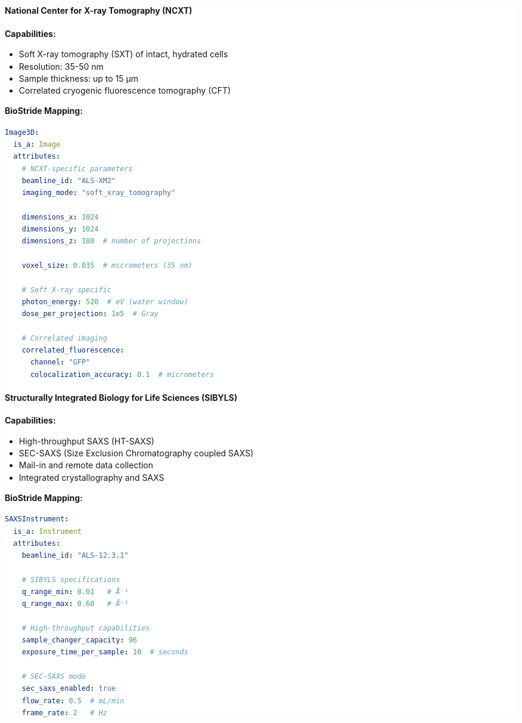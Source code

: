 #### National Center for X-ray Tomography (NCXT)

**Capabilities:**
- Soft X-ray tomography (SXT) of intact, hydrated cells
- Resolution: 35-50 nm
- Sample thickness: up to 15 µm
- Correlated cryogenic fluorescence tomography (CFT)

**BioStride Mapping:**
```yaml
Image3D:
  is_a: Image
  attributes:
    # NCXT-specific parameters
    beamline_id: "ALS-XM2"
    imaging_mode: "soft_xray_tomography"
    
    dimensions_x: 1024
    dimensions_y: 1024
    dimensions_z: 180  # number of projections
    
    voxel_size: 0.035  # micrometers (35 nm)
    
    # Soft X-ray specific
    photon_energy: 520  # eV (water window)
    dose_per_projection: 1e5  # Gray
    
    # Correlated imaging
    correlated_fluorescence:
      channel: "GFP"
      colocalization_accuracy: 0.1  # micrometers
```

#### Structurally Integrated Biology for Life Sciences (SIBYLS)

**Capabilities:**
- High-throughput SAXS (HT-SAXS)
- SEC-SAXS (Size Exclusion Chromatography coupled SAXS)
- Mail-in and remote data collection
- Integrated crystallography and SAXS

**BioStride Mapping:**
```yaml
SAXSInstrument:
  is_a: Instrument
  attributes:
    beamline_id: "ALS-12.3.1"
    
    # SIBYLS specifications
    q_range_min: 0.01   # Å⁻¹
    q_range_max: 0.60   # Å⁻¹
    
    # High-throughput capabilities
    sample_changer_capacity: 96
    exposure_time_per_sample: 10  # seconds
    
    # SEC-SAXS mode
    sec_saxs_enabled: true
    flow_rate: 0.5  # mL/min
    frame_rate: 2   # Hz
```
